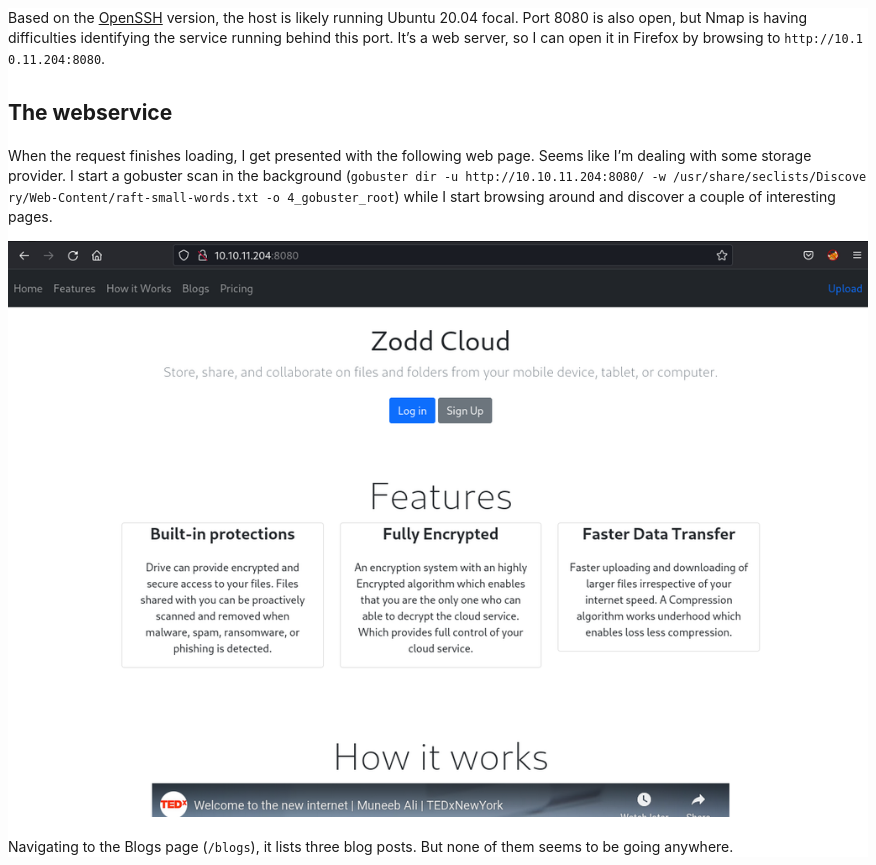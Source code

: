 Based on the [OpenSSH](https://packages.ubuntu.com/search?keywords=openssh-server) version, the host is likely running Ubuntu 20.04 focal. Port 8080 is also open, but Nmap is having difficulties identifying the service running behind this port. It’s a web server, so I can open it in Firefox by browsing to `http://10.10.11.204:8080`.

## The webservice

When the request finishes loading, I get presented with the following web page. Seems like I’m dealing with some storage provider. I start a gobuster scan in the background (`gobuster dir -u http://10.10.11.204:8080/ -w /usr/share/seclists/Discovery/Web-Content/raft-small-words.txt -o 4_gobuster_root`) while I start browsing around and discover a couple of interesting pages.

![Untitled](./images/Untitled.png)

Navigating to the Blogs page (`/blogs`), it lists three blog posts. But none of them seems to be going anywhere.
